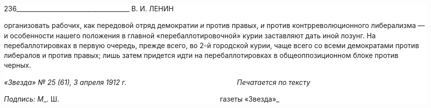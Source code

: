   

236____________________________________ В. И. ЛЕНИН

организовать рабочих, как передовой отряд демократии _и_ против правых, _и_ против контрреволюционного либерализма — и особенности нашего положения в главной «перебаллотировочной» курии заставляют дать иной лозунг. На перебаллотировках в первую очередь, прежде всего, во 2-й городской курии, чаще всего со всеми демокра­тами против либералов и против правых; лишь затем придется идти на перебаллоти­ровках в общеоппозиционном блоке против черных.

_«Звезда» № 25 (61), 3 апреля 1912 г.                                                         Печатается по тексту_

_Подпись:_ _M__. Ш.                                                                                   газеты «Звезда»_